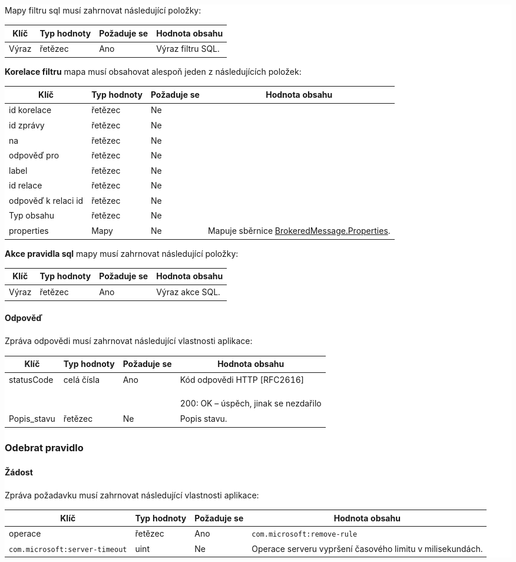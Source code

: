 Mapy filtru sql musí zahrnovat následující položky:  
  
|Klíč|Typ hodnoty|Požaduje se|Hodnota obsahu|  
|---------|----------------|--------------|--------------------|  
|Výraz|řetězec|Ano|Výraz filtru SQL.|  
  
**Korelace filtru** mapa musí obsahovat alespoň jeden z následujících položek:  
  
|Klíč|Typ hodnoty|Požaduje se|Hodnota obsahu|  
|---------|----------------|--------------|--------------------|  
|id korelace|řetězec|Ne||  
|id zprávy|řetězec|Ne||  
|na|řetězec|Ne||  
|odpověď pro|řetězec|Ne||  
|label|řetězec|Ne||  
|id relace|řetězec|Ne||  
|odpověď k relaci id|řetězec|Ne||  
|Typ obsahu|řetězec|Ne||  
|properties|Mapy|Ne|Mapuje sběrnice [BrokeredMessage.Properties](/dotnet/api/microsoft.servicebus.messaging.brokeredmessage#Microsoft_ServiceBus_Messaging_BrokeredMessage_Properties).|  
  
**Akce pravidla sql** mapy musí zahrnovat následující položky:  
  
|Klíč|Typ hodnoty|Požaduje se|Hodnota obsahu|  
|---------|----------------|--------------|--------------------|  
|Výraz|řetězec|Ano|Výraz akce SQL.|  
  
#### <a name="response"></a>Odpověď  

Zpráva odpovědi musí zahrnovat následující vlastnosti aplikace:  
  
|Klíč|Typ hodnoty|Požaduje se|Hodnota obsahu|  
|---------|----------------|--------------|--------------------|  
|statusCode|celá čísla|Ano|Kód odpovědi HTTP [RFC2616]<br /><br /> 200: OK – úspěch, jinak se nezdařilo|  
|Popis_stavu|řetězec|Ne|Popis stavu.|  
  
### <a name="remove-rule"></a>Odebrat pravidlo  
  
#### <a name="request"></a>Žádost  

Zpráva požadavku musí zahrnovat následující vlastnosti aplikace:  
  
|Klíč|Typ hodnoty|Požaduje se|Hodnota obsahu|  
|---------|----------------|--------------|--------------------|  
|operace|řetězec|Ano|`com.microsoft:remove-rule`|  
|`com.microsoft:server-timeout`|uint|Ne|Operace serveru vypršení časového limitu v milisekundách.|  
  

[Přehled protokolu AMQP Service Bus]: service-bus-amqp-overview.md
[Průvodce protokolem AMQP 1.0]: service-bus-amqp-protocol-guide.md
[AMQP v Service Bus pro systém Windows Server]: https://docs.microsoft.com/previous-versions/service-bus-archive/dn282144(v=azure.100)
